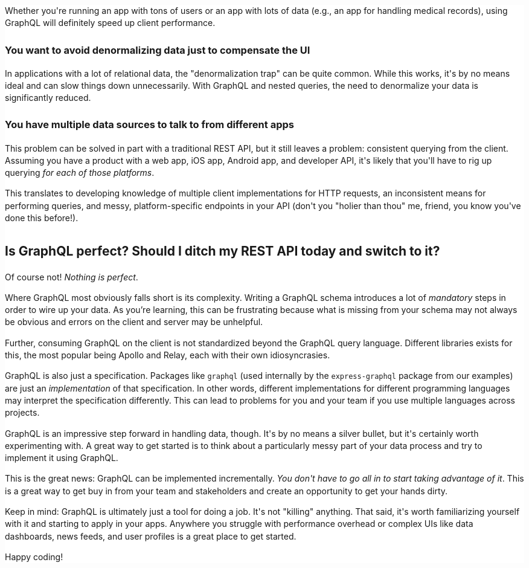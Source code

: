 Whether you're running an app with tons of users or an app with lots of data (e.g., an app for handling medical records), using GraphQL will definitely speed up client performance.

### You want to avoid denormalizing data just to compensate the UI

In applications with a lot of relational data, the "denormalization trap" can be quite common. While this works, it's by no means ideal and can slow things down unnecessarily. With GraphQL and nested queries, the need to denormalize your data is significantly reduced.

### You have multiple data sources to talk to from different apps

This problem can be solved in part with a traditional REST API, but it still leaves a problem: consistent querying from the client. Assuming you have a product with a web app, iOS app, Android app, and developer API, it's likely that you'll have to rig up querying _for each of those platforms_.

This translates to developing knowledge of multiple client implementations for HTTP requests, an inconsistent means for performing queries, and messy, platform-specific endpoints in your API (don't you "holier than thou" me, friend, you know you've done this before!).

## Is GraphQL perfect? Should I ditch my REST API today and switch to it?

Of course not! _Nothing is perfect_.

Where GraphQL most obviously falls short is its complexity. Writing a GraphQL schema introduces a lot of _mandatory_ steps in order to wire up your data. As you’re learning, this can be frustrating because what is missing from your schema may not always be obvious and errors on the client and server may be unhelpful.

Further, consuming GraphQL on the client is not standardized beyond the GraphQL query language. Different libraries exists for this, the most popular being Apollo and Relay, each with their own idiosyncrasies.

GraphQL is also just a specification. Packages like `graphql` (used internally by the `express-graphql` package from our examples) are just an _implementation_ of that specification. In other words, different implementations for different programming languages may interpret the specification differently. This can lead to problems for you and your team if you use multiple languages across projects.

GraphQL is an impressive step forward in handling data, though. It's by no means a silver bullet, but it's certainly worth experimenting with. A great way to get started is to think about a particularly messy part of your data process and try to implement it using GraphQL.

This is the great news: GraphQL can be implemented incrementally. _You don't have to go all in to start taking advantage of it_. This is a great way to get buy in from your team and stakeholders and create an opportunity to get your hands dirty.

Keep in mind: GraphQL is ultimately just a tool for doing a job. It's not "killing" anything. That said, it's worth familiarizing yourself with it and starting to apply in your apps. Anywhere you struggle with performance overhead or complex UIs like data dashboards, news feeds, and user profiles is a great place to get started.

Happy coding!

